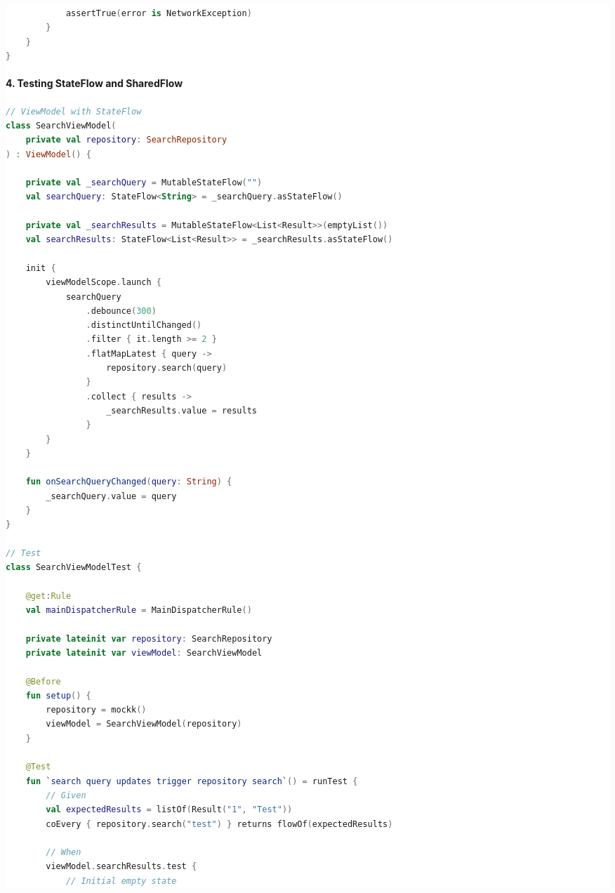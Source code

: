 ```kotlin
            assertTrue(error is NetworkException)
        }
    }
}
```

#### 4. **Testing StateFlow and SharedFlow**

```kotlin
// ViewModel with StateFlow
class SearchViewModel(
    private val repository: SearchRepository
) : ViewModel() {

    private val _searchQuery = MutableStateFlow("")
    val searchQuery: StateFlow<String> = _searchQuery.asStateFlow()

    private val _searchResults = MutableStateFlow<List<Result>>(emptyList())
    val searchResults: StateFlow<List<Result>> = _searchResults.asStateFlow()

    init {
        viewModelScope.launch {
            searchQuery
                .debounce(300)
                .distinctUntilChanged()
                .filter { it.length >= 2 }
                .flatMapLatest { query ->
                    repository.search(query)
                }
                .collect { results ->
                    _searchResults.value = results
                }
        }
    }

    fun onSearchQueryChanged(query: String) {
        _searchQuery.value = query
    }
}

// Test
class SearchViewModelTest {

    @get:Rule
    val mainDispatcherRule = MainDispatcherRule()

    private lateinit var repository: SearchRepository
    private lateinit var viewModel: SearchViewModel

    @Before
    fun setup() {
        repository = mockk()
        viewModel = SearchViewModel(repository)
    }

    @Test
    fun `search query updates trigger repository search`() = runTest {
        // Given
        val expectedResults = listOf(Result("1", "Test"))
        coEvery { repository.search("test") } returns flowOf(expectedResults)

        // When
        viewModel.searchResults.test {
            // Initial empty state
```